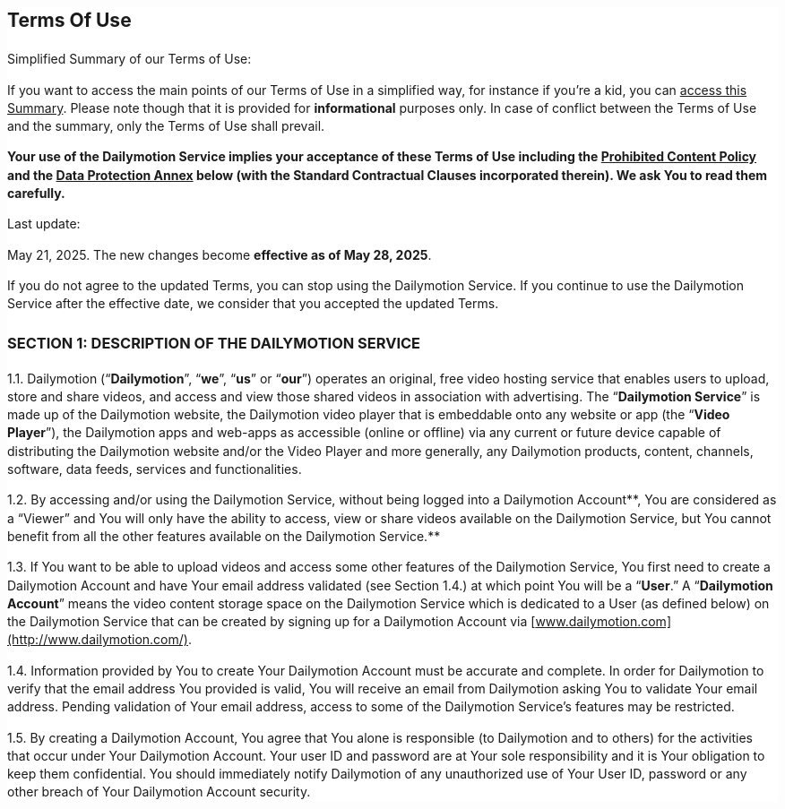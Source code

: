 Terms Of Use
------------

Simplified Summary of our Terms of Use:

If you want to access the main points of our Terms of Use in a simplified way, for instance if you’re a kid, you can [access this Summary](https://legal.dailymotion.com/en/kids-friendly-tou/). Please note though that it is provided for **informational** purposes only. In case of conflict between the Terms of Use and the summary, only the Terms of Use shall prevail.

**Your use of the Dailymotion Service implies your acceptance of these Terms of Use including the [Prohibited Content Policy](https://legal.dailymotion.com/en/terms-of-use/#prohibited-content) and the [Data Protection Annex](https://legal.dailymotion.com/en/terms-of-use/#appendix-b-data-protection-annex) below (with the Standard Contractual Clauses incorporated therein). We ask You to read them carefully.**

Last update:

May 21, 2025. The new changes become **effective as of May 28, 2025**.

If you do not agree to the updated Terms, you can stop using the Dailymotion Service. If you continue to use the Dailymotion Service after the effective date, we consider that you accepted the updated Terms.

### **SECTION 1: DESCRIPTION OF THE DAILYMOTION SERVICE**

1.1. Dailymotion (“**Dailymotion**”, “**we**”, “**us**” or “**our**”) operates an original, free video hosting service that enables users to upload, store and share videos, and access and view those shared videos in association with advertising. The “**Dailymotion Service**” is made up of the Dailymotion website, the Dailymotion video player that is embeddable onto any website or app (the “**Video Player**”), the Dailymotion apps and web-apps as accessible (online or offline) via any current or future device capable of distributing the Dailymotion website and/or the Video Player and more generally, any Dailymotion products, content, channels, software, data feeds, services and functionalities.

1.2. By accessing and/or using the Dailymotion Service, without being logged into a Dailymotion Account**, You are considered as a “Viewer” and You will only have the ability to access, view or share videos available on the Dailymotion Service, but You cannot benefit from all the other features available on the Dailymotion Service.** 

1.3. If You want to be able to upload videos and access some other features of the Dailymotion Service, You first need to create a Dailymotion Account and have Your email address validated (see Section 1.4.) at which point You will be a “**User**.” A “**Dailymotion Account**” means the video content storage space on the Dailymotion Service which is dedicated to a User (as defined below) on the Dailymotion Service that can be created by signing up for a Dailymotion Account via [www.dailymotion.com](http://www.dailymotion.com/).

1.4. Information provided by You to create Your Dailymotion Account must be accurate and complete. In order for Dailymotion to verify that the email address You provided is valid, You will receive an email from Dailymotion asking You to validate Your email address. Pending validation of Your email address, access to some of the Dailymotion Service’s features may be restricted. 

1.5. By creating a Dailymotion Account, You agree that You alone is responsible (to Dailymotion and to others) for the activities that occur under Your Dailymotion Account. Your user ID and password are at Your sole responsibility and it is Your obligation to keep them confidential. You should immediately notify Dailymotion of any unauthorized use of Your User ID, password or any other breach of Your Dailymotion Account security.
